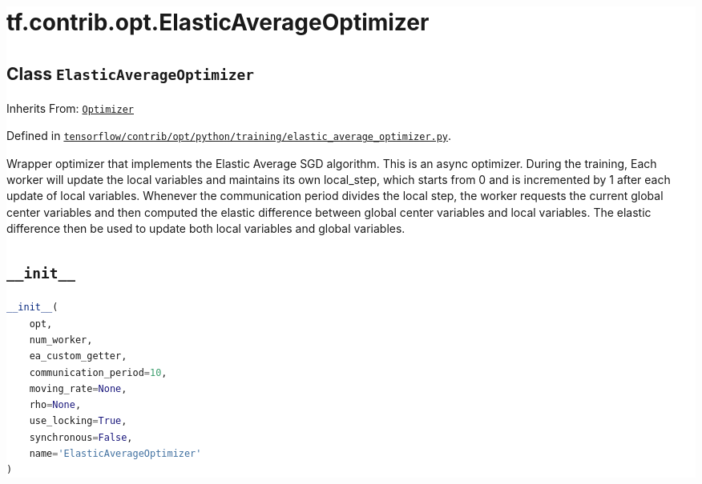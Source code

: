 <div itemscope itemtype="http://developers.google.com/ReferenceObject">
<meta itemprop="name" content="tf.contrib.opt.ElasticAverageOptimizer" />
<meta itemprop="path" content="Stable" />
<meta itemprop="property" content="__init__"/>
<meta itemprop="property" content="apply_gradients"/>
<meta itemprop="property" content="compute_gradients"/>
<meta itemprop="property" content="get_init_op"/>
<meta itemprop="property" content="get_name"/>
<meta itemprop="property" content="get_slot"/>
<meta itemprop="property" content="get_slot_names"/>
<meta itemprop="property" content="make_session_run_hook"/>
<meta itemprop="property" content="minimize"/>
<meta itemprop="property" content="swapping_saver"/>
<meta itemprop="property" content="variables"/>
<meta itemprop="property" content="BETA"/>
<meta itemprop="property" content="GATE_GRAPH"/>
<meta itemprop="property" content="GATE_NONE"/>
<meta itemprop="property" content="GATE_OP"/>
</div>

# tf.contrib.opt.ElasticAverageOptimizer

## Class `ElasticAverageOptimizer`

Inherits From: [`Optimizer`](../../../tf/train/Optimizer.md)



Defined in [`tensorflow/contrib/opt/python/training/elastic_average_optimizer.py`](https://www.tensorflow.org/code/tensorflow/contrib/opt/python/training/elastic_average_optimizer.py).

Wrapper optimizer that implements the Elastic Average SGD algorithm.
This is an async optimizer. During the training, Each worker will update
the local variables and maintains its own local_step, which starts from 0
and is incremented by 1 after each update of local variables. Whenever
the communication period divides the local step, the worker requests
the current global center variables and then computed the elastic difference
between global center variables and local variables. The elastic difference
then be used to update both local variables and global variables.

<h2 id="__init__"><code>__init__</code></h2>

``` python
__init__(
    opt,
    num_worker,
    ea_custom_getter,
    communication_period=10,
    moving_rate=None,
    rho=None,
    use_locking=True,
    synchronous=False,
    name='ElasticAverageOptimizer'
)
```
